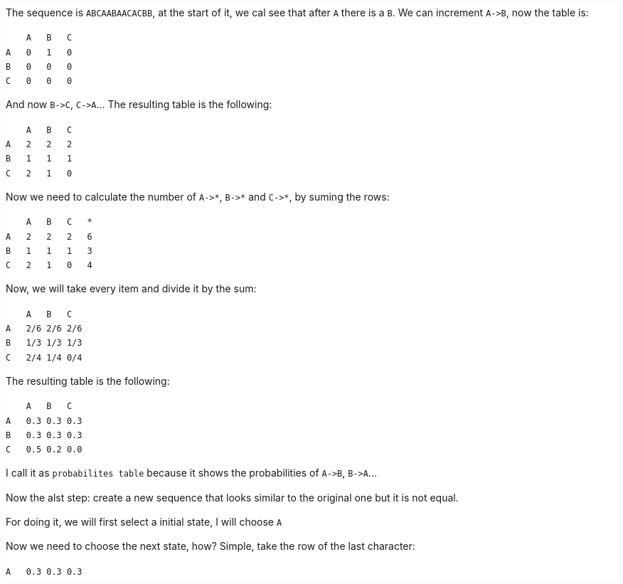 The sequence is `ABCAABAACACBB`, at the start of it, we cal see that after `A`
there is a `B`. We can increment `A->B`, now the table is:

```
    A   B   C
A   0   1   0
B   0   0   0
C   0   0   0
```

And now `B->C`, `C->A`... The resulting table is the following:

```
    A   B   C
A   2   2   2
B   1   1   1
C   2   1   0
```

Now we need to calculate the number of `A->*`, `B->*` and `C->*`, by suming
the rows:

```
    A   B   C   *
A   2   2   2   6
B   1   1   1   3
C   2   1   0   4
```

Now, we will take every item and divide it by the sum:

```
    A   B   C
A   2/6 2/6 2/6
B   1/3 1/3 1/3
C   2/4 1/4 0/4
```

The resulting table is the following:

```
    A   B   C
A   0.3 0.3 0.3
B   0.3 0.3 0.3
C   0.5 0.2 0.0
```

I call it as `probabilites table` because it shows the probabilities of
`A->B`, `B->A`...

Now the alst step: create a new sequence that looks similar to the
original one but it is not equal.

For doing it, we will first select a initial state, I will choose `A`

Now we need to choose the next state, how? Simple, take the row of the
last character:

```
A   0.3 0.3 0.3
```
